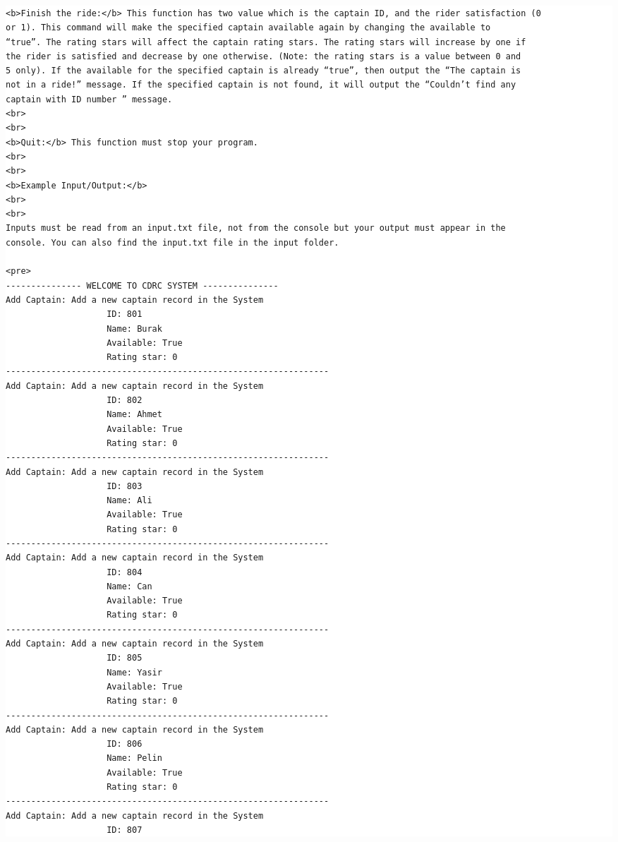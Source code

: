   ```
<b>Finish the ride:</b> This function has two value which is the captain ID, and the rider satisfaction (0
or 1). This command will make the specified captain available again by changing the available to
“true”. The rating stars will affect the captain rating stars. The rating stars will increase by one if
the rider is satisfied and decrease by one otherwise. (Note: the rating stars is a value between 0 and
5 only). If the available for the specified captain is already “true”, then output the “The captain is
not in a ride!” message. If the specified captain is not found, it will output the “Couldn’t find any
captain with ID number ” message.
<br>
<br>
<b>Quit:</b> This function must stop your program.
<br>
<br>
<b>Example Input/Output:</b>
<br>
<br>
Inputs must be read from an input.txt file, not from the console but your output must appear in the
console. You can also find the input.txt file in the input folder. 

<pre>
  --------------- WELCOME TO CDRC SYSTEM ---------------
Add Captain: Add a new captain record in the System
                       ID: 801
                       Name: Burak
                       Available: True
                       Rating star: 0
----------------------------------------------------------------
Add Captain: Add a new captain record in the System
                       ID: 802
                       Name: Ahmet
                       Available: True
                       Rating star: 0
----------------------------------------------------------------
Add Captain: Add a new captain record in the System
                       ID: 803
                       Name: Ali
                       Available: True
                       Rating star: 0
----------------------------------------------------------------
Add Captain: Add a new captain record in the System
                       ID: 804
                       Name: Can
                       Available: True
                       Rating star: 0
----------------------------------------------------------------
Add Captain: Add a new captain record in the System
                       ID: 805
                       Name: Yasir
                       Available: True
                       Rating star: 0
----------------------------------------------------------------
Add Captain: Add a new captain record in the System
                       ID: 806
                       Name: Pelin
                       Available: True
                       Rating star: 0
----------------------------------------------------------------
Add Captain: Add a new captain record in the System
                       ID: 807
   ```